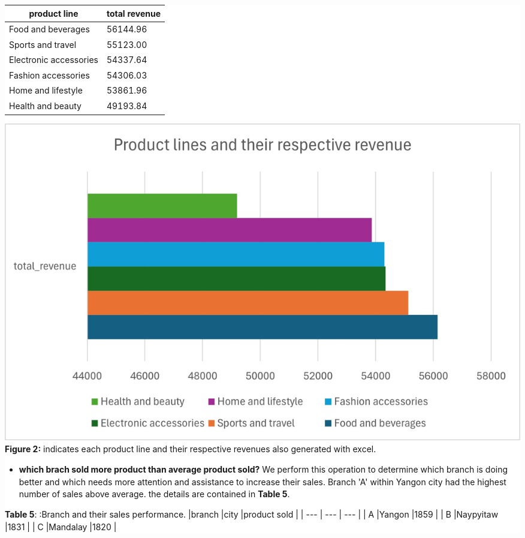 |product line               |total revenue     |
| --- | --- |
|Food and beverages          |56144.96     |
|Sports and travel            |55123.00     |
|Electronic accessories       |54337.64     |
|Fashion accessories           |54306.03     |
|Home and lifestyle             |53861.96     |
|Health and beauty               |49193.84     |


![Product line and their revenues](<Images/product lines and their respective revenue.jpg>)
**Figure 2:** indicates each product line and their respective revenues also generated with excel.

* **which brach sold more product than average product sold?** We perform this operation to determine which branch is doing better and which needs more attention and assistance to increase their sales. Branch 'A' within Yangon city had the highest number of sales above average. the details are contained in **Table 5**.

**Table 5**: :Branch and their sales performance.
|branch     |city     |product sold     |
| --- | --- | --- |
| A    |Yangon     |1859     |
| B    |Naypyitaw     |1831     |
| C    |Mandalay     |1820     |

